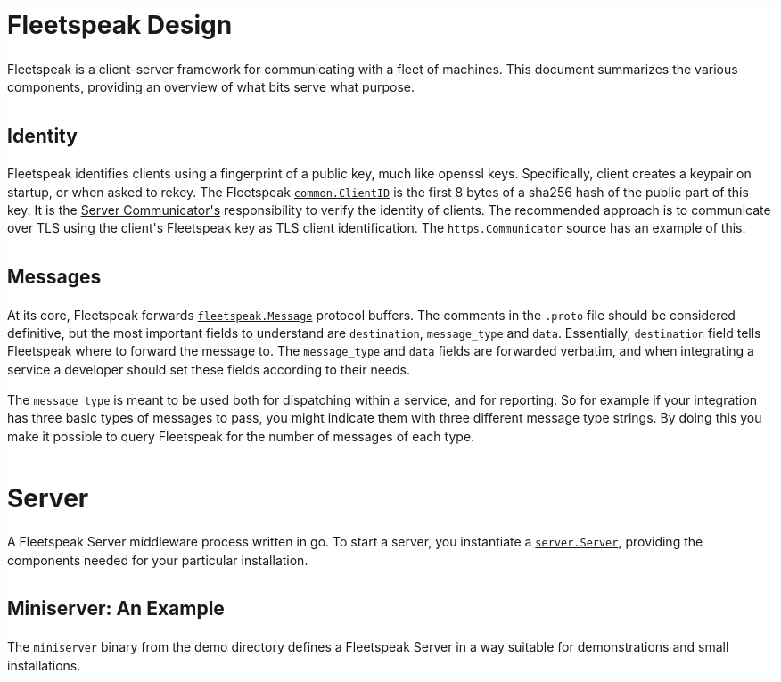 # Fleetspeak Design

Fleetspeak is a client-server framework for communicating with a fleet of
machines. This document summarizes the various components, providing an overview
of what bits serve what purpose.

## Identity

Fleetspeak identifies clients using a fingerprint of a public key, much like
openssl keys. Specifically, client creates a keypair on startup, or when asked
to rekey. The Fleetspeak
[`common.ClientID`](https://godoc.org/github.com/google/fleetspeak/fleetspeak/src/common#ClientID)
is the first 8 bytes of a sha256 hash of the public part of this key. It is the
[Server Communicator's](#server-communicator) responsibility to verify the identity of
clients. The recommended approach is to communicate over TLS using the client's
Fleetspeak key as TLS client identification. The [`https.Communicator`
source](https://github.com/google/fleetspeak/blob/master/fleetspeak/src/server/https/https.go)
has an example of this.

## Messages

At its core, Fleetspeak forwards
[`fleetspeak.Message`](https://github.com/google/fleetspeak/blob/master/fleetspeak/src/common/proto/fleetspeak/common.proto)
protocol buffers. The comments in the `.proto` file should be considered
definitive, but the most important fields to understand are `destination`,
`message_type` and `data`. Essentially, `destination` field tells Fleetspeak
where to forward the message to. The `message_type` and `data` fields are
forwarded verbatim, and when integrating a service a developer should set these
fields according to their needs.

The `message_type` is meant to be used both for dispatching within a service,
and for reporting. So for example if your integration has three basic types of
messages to pass, you might indicate them with three different message type
strings. By doing this you make it possible to query Fleetspeak for the number
of messages of each type.

# Server

A Fleetspeak Server middleware process written in go. To start a server, you
instantiate a
[`server.Server`](https://godoc.org/github.com/google/fleetspeak/fleetspeak/src/server#Server),
providing the components needed for your particular installation.


## Miniserver: An Example
The
[`miniserver`](https://github.com/google/fleetspeak/blob/master/fleetspeak/src/demo/miniserver/miniserver.go)
binary from the demo directory defines a Fleetspeak Server in a way suitable for
demonstrations and small installations.
